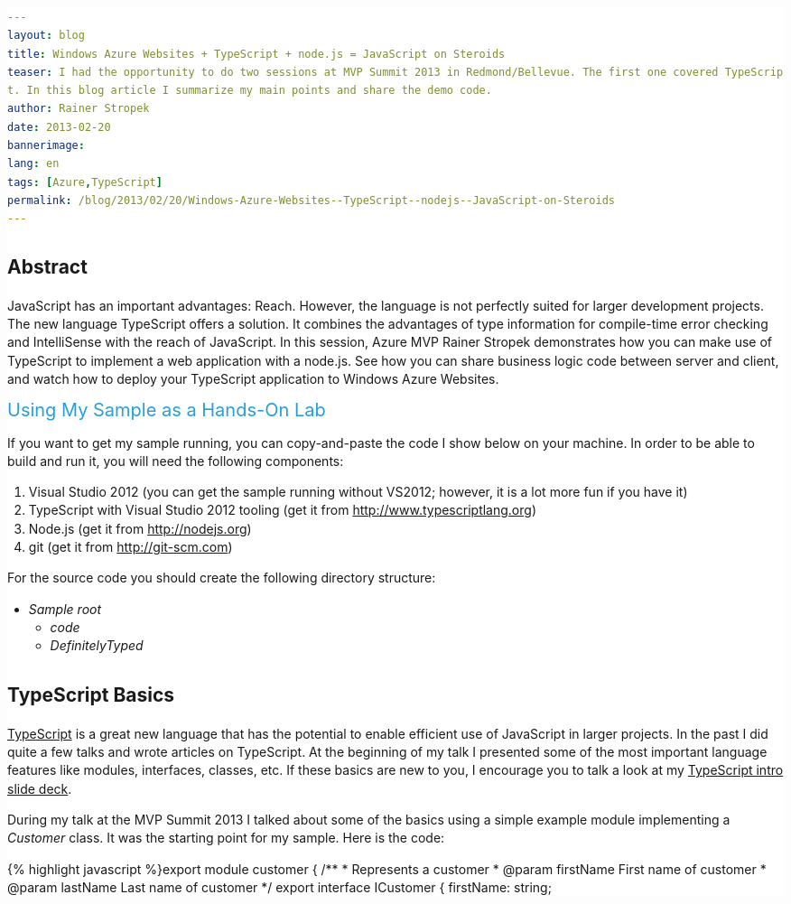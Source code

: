 ```yaml
---
layout: blog
title: Windows Azure Websites + TypeScript + node.js = JavaScript on Steroids
teaser: I had the opportunity to do two sessions at MVP Summit 2013 in Redmond/Bellevue. The first one covered TypeScript. In this blog article I summarize my main points and share the demo code.
author: Rainer Stropek
date: 2013-02-20
bannerimage: 
lang: en
tags: [Azure,TypeScript]
permalink: /blog/2013/02/20/Windows-Azure-Websites--TypeScript--nodejs--JavaScript-on-Steroids
---
```


<h2>Abstract</h2><p>JavaScript has an important advantages: Reach. However, the language is not perfectly suited for larger development projects. The new language TypeScript offers a solution. It combines the advantages of type information for compile-time error checking and IntelliSense with the reach of JavaScript. In this session, Azure MVP Rainer Stropek demonstrates how you can make use of TypeScript to implement a web application with a node.js. See how you can share business logic code between server and client, and watch how to deploy your TypeScript application to Windows Azure Websites.</p><p>
  <span style="color: rgb(37, 160, 218); font-size: 20px; line-height: 20px;" data-mce-style="color: #25a0da; font-size: 20px; line-height: 20px;">Using My Sample as a Hands-On Lab</span>
</p><p>If you want to get my sample running, you can copy-and-paste the code I show below on your machine. In order to be able to build and run it, you will need the following components:</p><ol>
  <li>Visual Studio 2012 (you can get the sample running without VS2012; however, it is a lot more fun if you have it)</li>
  <li>TypeScript with Visual Studio 2012 tooling (get it from <a href="http://www.typescriptlang.org" title="TypeScript Homepage" target="_blank">http://www.typescriptlang.org</a>)</li>
  <li>Node.js (get it from <a href="http://nodejs.org/" title="Node.js Homepage" target="_blank">http://nodejs.org</a>)</li>
  <li>git (get it from <a href="http://git-scm.com/" title="Git Homepage" target="_blank">http://git-scm.com</a>)</li>
</ol><p>For the source code you should create the following directory structure:</p><ul>
  <li>
    <em>Sample root</em>
    <ul>
      <li>
        <em>code</em>
      </li>
      <li>
        <em>DefinitelyTyped</em>
      </li>
    </ul>
  </li>
</ul><h2>TypeScript Basics</h2><p>
  <a href="http://www.typescriptlang.org" title="TypeScript Homepage" target="_blank">TypeScript</a> is a great new language that has the potential to enable efficient use of JavaScript in larger projects. In the past I did quite a few talks and wrote articles on TypeScript. At the beginning of my talk I presented some of the most important language features like modules, interfaces, classes, etc. If these basics are new to you, I encourage you to talk a look at my <a href="http://www.software-architects.com/devblog/2012/11/22/BASTA-Austria-2012-TypeScript---JavaScript-on-Steroids" title="Slidedeck about TypeScript basics in my blog" target="_blank">TypeScript intro slide deck</a>.</p><p>During my talk at the MVP Summit 2013 I talked about some of the basics using a simple example module implementing a <em>Customer</em> class. It was the starting point for my sample. Here is the code:</p>{% highlight javascript %}export module customer {
    /**
      * Represents a customer
      * @param firstName First name of customer
      * @param lastName Last name of customer
      */
    export interface ICustomer {
        firstName: string;